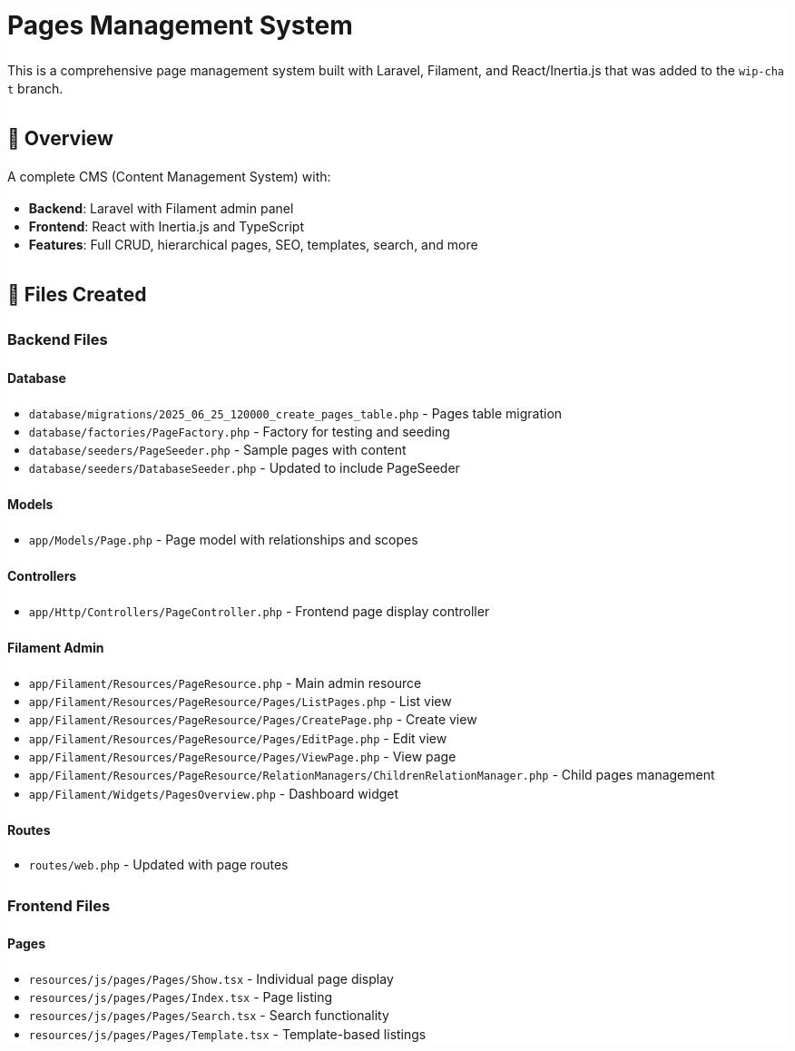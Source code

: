 # Pages Management System

This is a comprehensive page management system built with Laravel, Filament, and React/Inertia.js that was added to the `wip-chat` branch.

## 🎯 Overview

A complete CMS (Content Management System) with:
- **Backend**: Laravel with Filament admin panel
- **Frontend**: React with Inertia.js and TypeScript
- **Features**: Full CRUD, hierarchical pages, SEO, templates, search, and more

## 📁 Files Created

### Backend Files

#### Database
- `database/migrations/2025_06_25_120000_create_pages_table.php` - Pages table migration
- `database/factories/PageFactory.php` - Factory for testing and seeding
- `database/seeders/PageSeeder.php` - Sample pages with content
- `database/seeders/DatabaseSeeder.php` - Updated to include PageSeeder

#### Models
- `app/Models/Page.php` - Page model with relationships and scopes

#### Controllers
- `app/Http/Controllers/PageController.php` - Frontend page display controller

#### Filament Admin
- `app/Filament/Resources/PageResource.php` - Main admin resource
- `app/Filament/Resources/PageResource/Pages/ListPages.php` - List view
- `app/Filament/Resources/PageResource/Pages/CreatePage.php` - Create view
- `app/Filament/Resources/PageResource/Pages/EditPage.php` - Edit view
- `app/Filament/Resources/PageResource/Pages/ViewPage.php` - View page
- `app/Filament/Resources/PageResource/RelationManagers/ChildrenRelationManager.php` - Child pages management
- `app/Filament/Widgets/PagesOverview.php` - Dashboard widget

#### Routes
- `routes/web.php` - Updated with page routes

### Frontend Files

#### Pages
- `resources/js/pages/Pages/Show.tsx` - Individual page display
- `resources/js/pages/Pages/Index.tsx` - Page listing
- `resources/js/pages/Pages/Search.tsx` - Search functionality
- `resources/js/pages/Pages/Template.tsx` - Template-based listings
